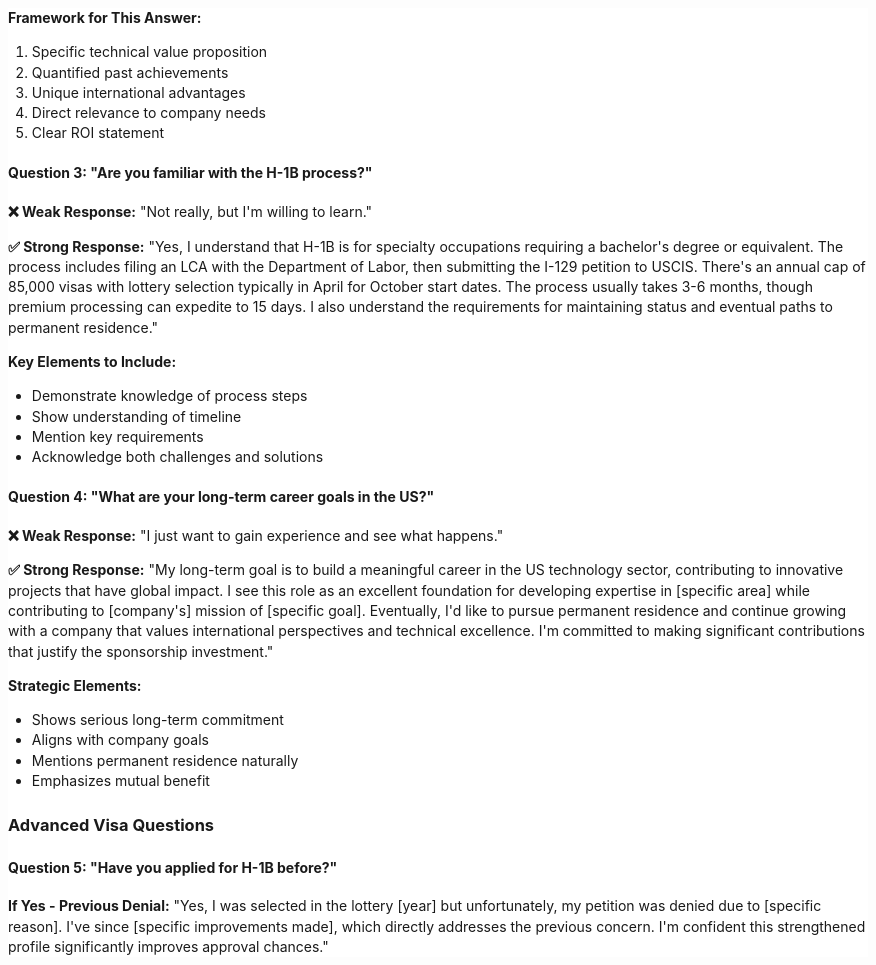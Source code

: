 **Framework for This Answer:**
1. Specific technical value proposition
2. Quantified past achievements
3. Unique international advantages
4. Direct relevance to company needs
5. Clear ROI statement

#### Question 3: "Are you familiar with the H-1B process?"

**❌ Weak Response:**
"Not really, but I'm willing to learn."

**✅ Strong Response:**
"Yes, I understand that H-1B is for specialty occupations requiring a bachelor's degree or equivalent. The process includes filing an LCA with the Department of Labor, then submitting the I-129 petition to USCIS. There's an annual cap of 85,000 visas with lottery selection typically in April for October start dates. The process usually takes 3-6 months, though premium processing can expedite to 15 days. I also understand the requirements for maintaining status and eventual paths to permanent residence."

**Key Elements to Include:**
- Demonstrate knowledge of process steps
- Show understanding of timeline
- Mention key requirements
- Acknowledge both challenges and solutions

#### Question 4: "What are your long-term career goals in the US?"

**❌ Weak Response:**
"I just want to gain experience and see what happens."

**✅ Strong Response:**
"My long-term goal is to build a meaningful career in the US technology sector, contributing to innovative projects that have global impact. I see this role as an excellent foundation for developing expertise in [specific area] while contributing to [company's] mission of [specific goal]. Eventually, I'd like to pursue permanent residence and continue growing with a company that values international perspectives and technical excellence. I'm committed to making significant contributions that justify the sponsorship investment."

**Strategic Elements:**
- Shows serious long-term commitment
- Aligns with company goals
- Mentions permanent residence naturally
- Emphasizes mutual benefit

### Advanced Visa Questions

#### Question 5: "Have you applied for H-1B before?"

**If Yes - Previous Denial:**
"Yes, I was selected in the lottery [year] but unfortunately, my petition was denied due to [specific reason]. I've since [specific improvements made], which directly addresses the previous concern. I'm confident this strengthened profile significantly improves approval chances."
